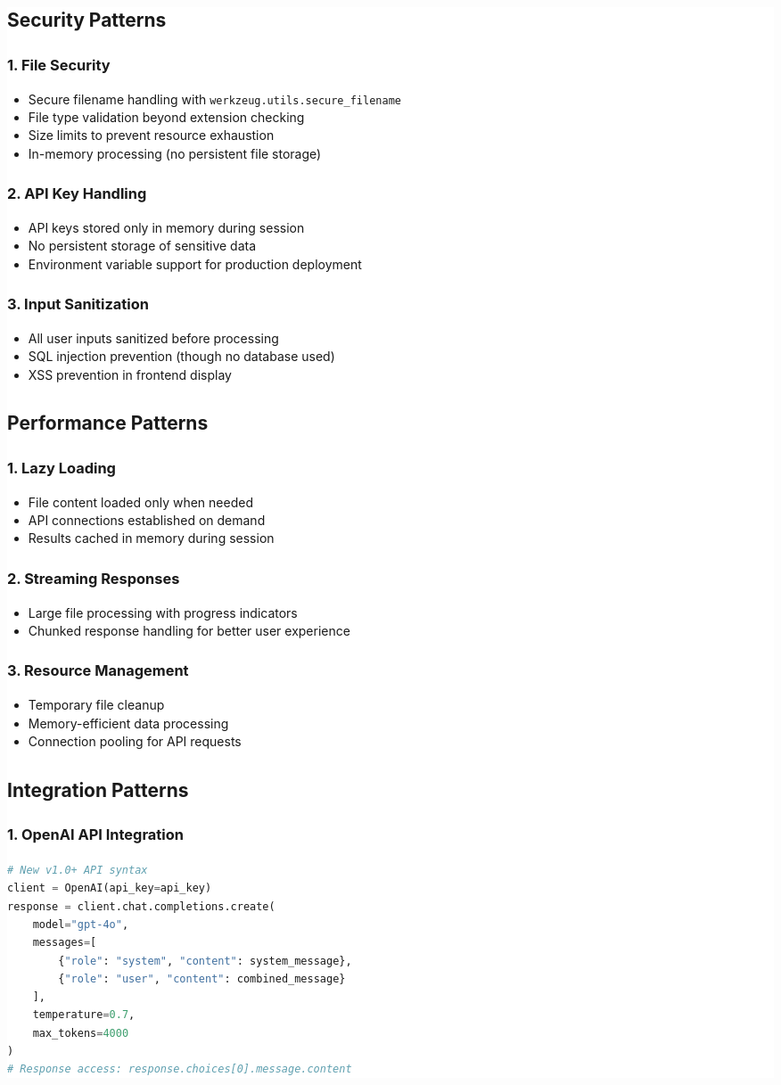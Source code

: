 ## Security Patterns

### 1. File Security
- Secure filename handling with `werkzeug.utils.secure_filename`
- File type validation beyond extension checking
- Size limits to prevent resource exhaustion
- In-memory processing (no persistent file storage)

### 2. API Key Handling
- API keys stored only in memory during session
- No persistent storage of sensitive data
- Environment variable support for production deployment

### 3. Input Sanitization
- All user inputs sanitized before processing
- SQL injection prevention (though no database used)
- XSS prevention in frontend display

## Performance Patterns

### 1. Lazy Loading
- File content loaded only when needed
- API connections established on demand
- Results cached in memory during session

### 2. Streaming Responses
- Large file processing with progress indicators
- Chunked response handling for better user experience

### 3. Resource Management
- Temporary file cleanup
- Memory-efficient data processing
- Connection pooling for API requests

## Integration Patterns

### 1. OpenAI API Integration
```python
# New v1.0+ API syntax
client = OpenAI(api_key=api_key)
response = client.chat.completions.create(
    model="gpt-4o",
    messages=[
        {"role": "system", "content": system_message},
        {"role": "user", "content": combined_message}
    ],
    temperature=0.7,
    max_tokens=4000
)
# Response access: response.choices[0].message.content
```
